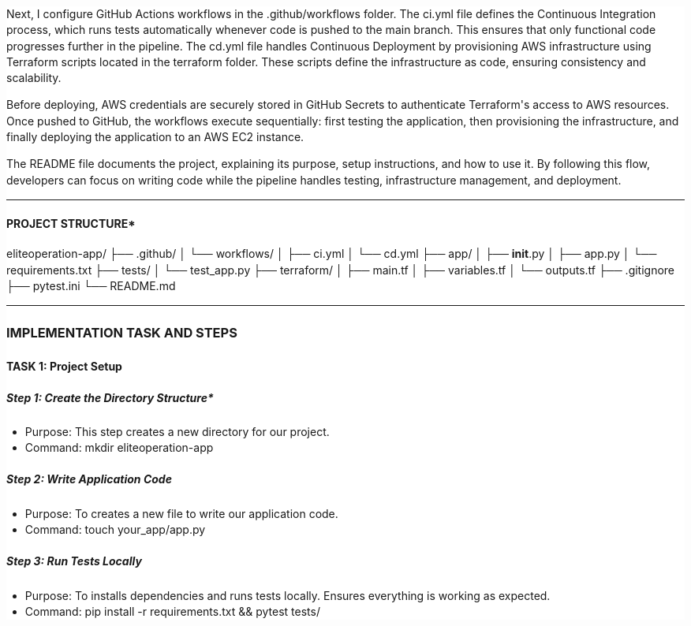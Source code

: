 Next, I configure GitHub Actions workflows in the .github/workflows folder. The ci.yml file defines the Continuous Integration process, which runs tests automatically whenever code is pushed to the main branch. This ensures that only functional code progresses further in the pipeline. The cd.yml file handles Continuous Deployment by provisioning AWS infrastructure using Terraform scripts located in the terraform folder. These scripts define the infrastructure as code, ensuring consistency and scalability.

Before deploying, AWS credentials are securely stored in GitHub Secrets to authenticate Terraform's access to AWS resources. Once pushed to GitHub, the workflows execute sequentially: first testing the application, then provisioning the infrastructure, and finally deploying the application to an AWS EC2 instance.

The README file documents the project, explaining its purpose, setup instructions, and how to use it. By following this flow, developers can focus on writing code while the pipeline handles testing, infrastructure management, and deployment.

---

#### PROJECT STRUCTURE*

eliteoperation-app/
├── .github/
│   └── workflows/
│       ├── ci.yml
│       └── cd.yml
├── app/
│   ├── __init__.py
│   ├── app.py
│   └── requirements.txt
├── tests/
│   └── test_app.py
├── terraform/
│   ├── main.tf
│   ├── variables.tf
│   └── outputs.tf
├── .gitignore
├── pytest.ini
└── README.md


---

### IMPLEMENTATION TASK AND STEPS

#### TASK 1: Project Setup
##### Step 1: Create the Directory Structure*
- Purpose: This step creates a new directory for our project.
- Command: mkdir eliteoperation-app

##### Step 2: Write Application Code
- Purpose: To creates a new file to write our application code.
- Command: touch your_app/app.py

##### Step 3: Run Tests Locally
- Purpose: To installs dependencies and runs tests locally. Ensures everything is working as expected.
- Command: pip install -r requirements.txt && pytest tests/
